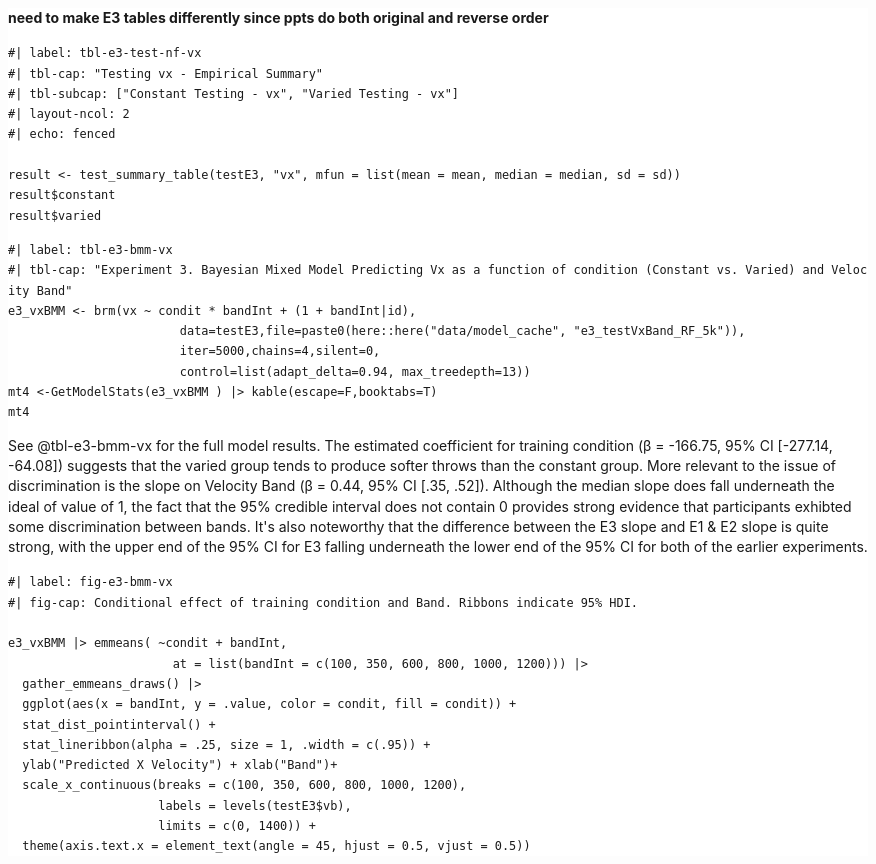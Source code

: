 
**need to make E3 tables differently since ppts do both original and reverse order** 


```{r}
#| label: tbl-e3-test-nf-vx
#| tbl-cap: "Testing vx - Empirical Summary"
#| tbl-subcap: ["Constant Testing - vx", "Varied Testing - vx"]
#| layout-ncol: 2
#| echo: fenced

result <- test_summary_table(testE3, "vx", mfun = list(mean = mean, median = median, sd = sd))
result$constant 
result$varied 

```




```{r}
#| label: tbl-e3-bmm-vx
#| tbl-cap: "Experiment 3. Bayesian Mixed Model Predicting Vx as a function of condition (Constant vs. Varied) and Velocity Band"
e3_vxBMM <- brm(vx ~ condit * bandInt + (1 + bandInt|id),
                        data=testE3,file=paste0(here::here("data/model_cache", "e3_testVxBand_RF_5k")),
                        iter=5000,chains=4,silent=0,
                        control=list(adapt_delta=0.94, max_treedepth=13))
mt4 <-GetModelStats(e3_vxBMM ) |> kable(escape=F,booktabs=T)
mt4
```



See @tbl-e3-bmm-vx for the full model results. The estimated coefficient for training condition (β = -166.75, 95% CI [-277.14, -64.08]) suggests that the varied group tends to produce softer throws than the constant group. More relevant to the issue of discrimination is the slope on Velocity Band (β = 0.44, 95% CI [.35, .52]). Although the median slope does fall underneath the ideal of value of 1, the fact that the 95% credible interval does not contain 0 provides strong evidence that participants exhibted some discrimination between bands. It's also noteworthy that the difference between the E3 slope and E1 & E2 slope is quite strong, with the upper end of the 95% CI for E3 falling underneath the lower end of the 95% CI for both of the earlier experiments. 

```{r}
#| label: fig-e3-bmm-vx
#| fig-cap: Conditional effect of training condition and Band. Ribbons indicate 95% HDI. 

e3_vxBMM |> emmeans( ~condit + bandInt, 
                       at = list(bandInt = c(100, 350, 600, 800, 1000, 1200))) |>
  gather_emmeans_draws() |>
  ggplot(aes(x = bandInt, y = .value, color = condit, fill = condit)) + 
  stat_dist_pointinterval() +
  stat_lineribbon(alpha = .25, size = 1, .width = c(.95)) +
  ylab("Predicted X Velocity") + xlab("Band")+
  scale_x_continuous(breaks = c(100, 350, 600, 800, 1000, 1200), 
                     labels = levels(testE3$vb), 
                     limits = c(0, 1400)) +
  theme(axis.text.x = element_text(angle = 45, hjust = 0.5, vjust = 0.5)) 
```
